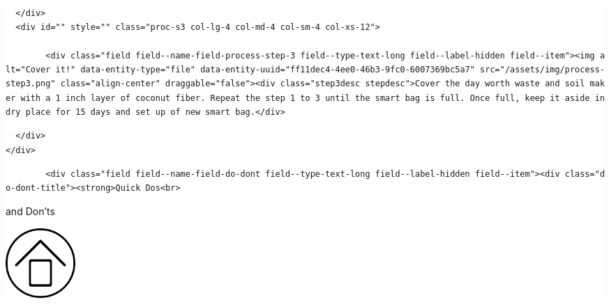       </div>
      <div id="" style="" class="proc-s3 col-lg-4 col-md-4 col-sm-4 col-xs-12">

            <div class="field field--name-field-process-step-3 field--type-text-long field--label-hidden field--item"><img alt="Cover it!" data-entity-type="file" data-entity-uuid="ff11dec4-4ee0-46b3-9fc0-6007369bc5a7" src="/assets/img/process-step3.png" class="align-center" draggable="false"><div class="step3desc stepdesc">Cover the day worth waste and soil maker with a 1 inch layer of coconut fiber. Repeat the step 1 to 3 until the smart bag is full. Once full, keep it aside in dry place for 15 days and set up of new smart bag.</div>
</div>

      </div>      
    </div>
  </section>

  <section class="do-dont clearfix">

            <div class="field field--name-field-do-dont field--type-text-long field--label-hidden field--item"><div class="do-dont-title"><strong>Quick Dos<br>
and Don’ts</strong></div>

<div class="do-dont-inner-wrapper row">
<div class="col-md-2 col-lg-2 col-sm-4 col-xs-6 col-md-offset-1" id="" style="">
<div class="do-dont-1">
<article class="embedded-entity"><img width="100" height="100" src="/assets/img/qdd-1.svg" alt="Do and don't 1" title="Do and don't 1" typeof="foaf:Image" class="img-responsive" draggable="false"></article></div>
